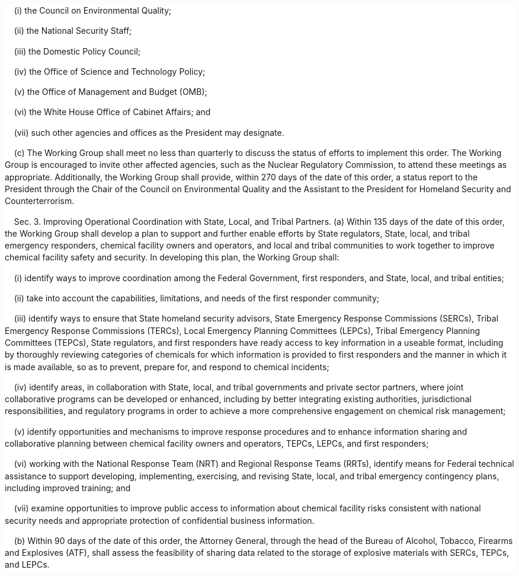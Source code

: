     (i) the Council on Environmental Quality;

    (ii) the National Security Staff;

    (iii) the Domestic Policy Council;

    (iv) the Office of Science and Technology Policy;

    (v) the Office of Management and Budget (OMB);

    (vi) the White House Office of Cabinet Affairs; and

    (vii) such other agencies and offices as the President may designate.

    (c) The Working Group shall meet no less than quarterly to discuss the status of efforts to implement this order. The Working Group is encouraged to invite other affected agencies, such as the Nuclear Regulatory Commission, to attend these meetings as appropriate. Additionally, the Working Group shall provide, within 270 days of the date of this order, a status report to the President through the Chair of the Council on Environmental Quality and the Assistant to the President for Homeland Security and Counterterrorism.

    Sec. 3. Improving Operational Coordination with State, Local, and Tribal Partners. (a) Within 135 days of the date of this order, the Working Group shall develop a plan to support and further enable efforts by State regulators, State, local, and tribal emergency responders, chemical facility owners and operators, and local and tribal communities to work together to improve chemical facility safety and security. In developing this plan, the Working Group shall:

    (i) identify ways to improve coordination among the Federal Government, first responders, and State, local, and tribal entities;

    (ii) take into account the capabilities, limitations, and needs of the first responder community;

    (iii) identify ways to ensure that State homeland security advisors, State Emergency Response Commissions (SERCs), Tribal Emergency Response Commissions (TERCs), Local Emergency Planning Committees (LEPCs), Tribal Emergency Planning Committees (TEPCs), State regulators, and first responders have ready access to key information in a useable format, including by thoroughly reviewing categories of chemicals for which information is provided to first responders and the manner in which it is made available, so as to prevent, prepare for, and respond to chemical incidents;

    (iv) identify areas, in collaboration with State, local, and tribal governments and private sector partners, where joint collaborative programs can be developed or enhanced, including by better integrating existing authorities, jurisdictional responsibilities, and regulatory programs in order to achieve a more comprehensive engagement on chemical risk management;

    (v) identify opportunities and mechanisms to improve response procedures and to enhance information sharing and collaborative planning between chemical facility owners and operators, TEPCs, LEPCs, and first responders;

    (vi) working with the National Response Team (NRT) and Regional Response Teams (RRTs), identify means for Federal technical assistance to support developing, implementing, exercising, and revising State, local, and tribal emergency contingency plans, including improved training; and

    (vii) examine opportunities to improve public access to information about chemical facility risks consistent with national security needs and appropriate protection of confidential business information.

    (b) Within 90 days of the date of this order, the Attorney General, through the head of the Bureau of Alcohol, Tobacco, Firearms and Explosives (ATF), shall assess the feasibility of sharing data related to the storage of explosive materials with SERCs, TEPCs, and LEPCs.
